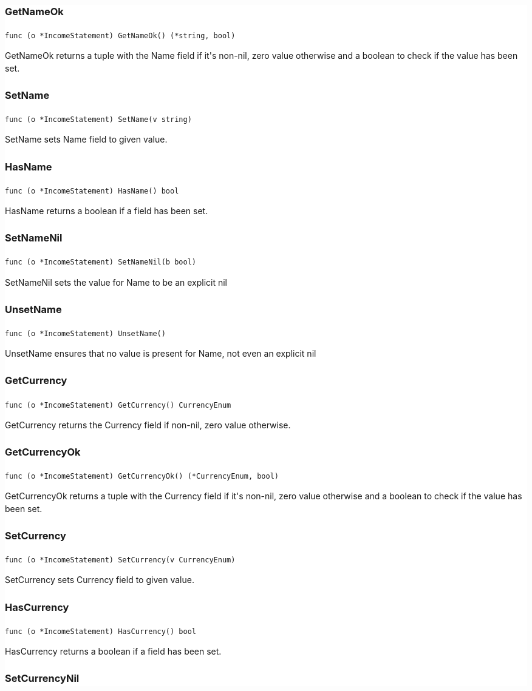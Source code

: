 ### GetNameOk

`func (o *IncomeStatement) GetNameOk() (*string, bool)`

GetNameOk returns a tuple with the Name field if it's non-nil, zero value otherwise
and a boolean to check if the value has been set.

### SetName

`func (o *IncomeStatement) SetName(v string)`

SetName sets Name field to given value.

### HasName

`func (o *IncomeStatement) HasName() bool`

HasName returns a boolean if a field has been set.

### SetNameNil

`func (o *IncomeStatement) SetNameNil(b bool)`

 SetNameNil sets the value for Name to be an explicit nil

### UnsetName
`func (o *IncomeStatement) UnsetName()`

UnsetName ensures that no value is present for Name, not even an explicit nil
### GetCurrency

`func (o *IncomeStatement) GetCurrency() CurrencyEnum`

GetCurrency returns the Currency field if non-nil, zero value otherwise.

### GetCurrencyOk

`func (o *IncomeStatement) GetCurrencyOk() (*CurrencyEnum, bool)`

GetCurrencyOk returns a tuple with the Currency field if it's non-nil, zero value otherwise
and a boolean to check if the value has been set.

### SetCurrency

`func (o *IncomeStatement) SetCurrency(v CurrencyEnum)`

SetCurrency sets Currency field to given value.

### HasCurrency

`func (o *IncomeStatement) HasCurrency() bool`

HasCurrency returns a boolean if a field has been set.

### SetCurrencyNil
